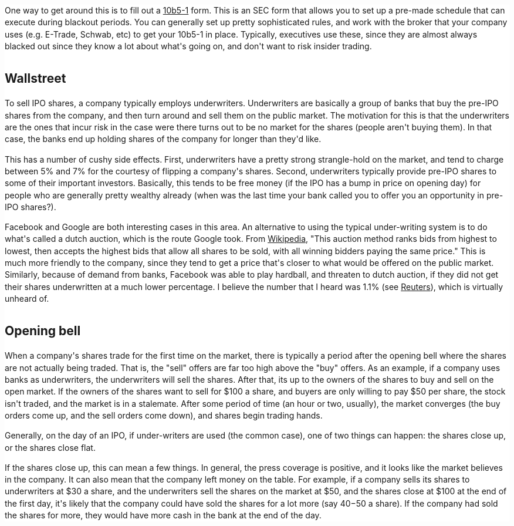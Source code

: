 One way to get around this is to fill out a [10b5-1](http://en.wikipedia.org/wiki/SEC_Rule_10b5-1) form. This is an SEC form that allows you to set up a pre-made schedule that can execute during blackout periods. You can generally set up pretty sophisticated rules, and work with the broker that your company uses (e.g. E-Trade, Schwab, etc) to get your 10b5-1 in place. Typically, executives use these, since they are almost always blacked out since they know a lot about what's going on, and don't want to risk insider trading.

## Wallstreet

To sell IPO shares, a company typically employs underwriters. Underwriters are basically a group of banks that buy the pre-IPO shares from the company, and then turn around and sell them on the public market. The motivation for this is that the underwriters are the ones that incur risk in the case were there turns out to be no market for the shares (people aren't buying them). In that case, the banks end up holding shares of the company for longer than they'd like.

This has a number of cushy side effects. First, underwriters have a pretty strong strangle-hold on the market, and tend to charge between 5% and 7% for the courtesy of flipping a company's shares. Second, underwriters typically provide pre-IPO shares to some of their important investors. Basically, this tends to be free money (if the IPO has a bump in price on opening day) for people who are generally pretty wealthy already (when was the last time your bank called you to offer you an opportunity in pre-IPO shares?).

Facebook and Google are both interesting cases in this area. An alternative to using the typical under-writing system is to do what's called a dutch auction, which is the route Google took. From [Wikipedia](http://en.wikipedia.org/wiki/Initial_public_offering#Dutch_Auction), "This auction method ranks bids from highest to lowest, then accepts the highest bids that allow all shares to be sold, with all winning bidders paying the same price." This is much more friendly to the company, since they tend to get a price that's closer to what would be offered on the public market. Similarly, because of demand from banks, Facebook was able to play hardball, and threaten to dutch auction, if they did not get their shares underwritten at a much lower percentage. I believe the number that I heard was 1.1% (see [Reuters](http://www.reuters.com/article/2012/03/20/net-us-facebook-ipo-idUSBRE82I15N20120320)), which is virtually unheard of.

## Opening bell

When a company's shares trade for the first time on the market, there is typically a period after the opening bell where the shares are not actually being traded. That is, the "sell" offers are far too high above the "buy" offers. As an example, if a company uses banks as underwriters, the underwriters will sell the shares. After that, its up to the owners of the shares to buy and sell on the open market. If the owners of the shares want to sell for $100 a share, and buyers are only willing to pay $50 per share, the stock isn't traded, and the market is in a stalemate. After some period of time (an hour or two, usually), the market converges (the buy orders come up, and the sell orders come down), and shares begin trading hands.

Generally, on the day of an IPO, if under-writers are used (the common case), one of two things can happen: the shares close up, or the shares close flat.

If the shares close up, this can mean a few things. In general, the press coverage is positive, and it looks like the market believes in the company. It can also mean that the company left money on the table. For example, if a company sells its shares to underwriters at $30 a share, and the underwriters sell the shares on the market at $50, and the shares close at $100 at the end of the first day, it's likely that the company could have sold the shares for a lot more (say $40-$50 a share). If the company had sold the shares for more, they would have more cash in the bank at the end of the day.
